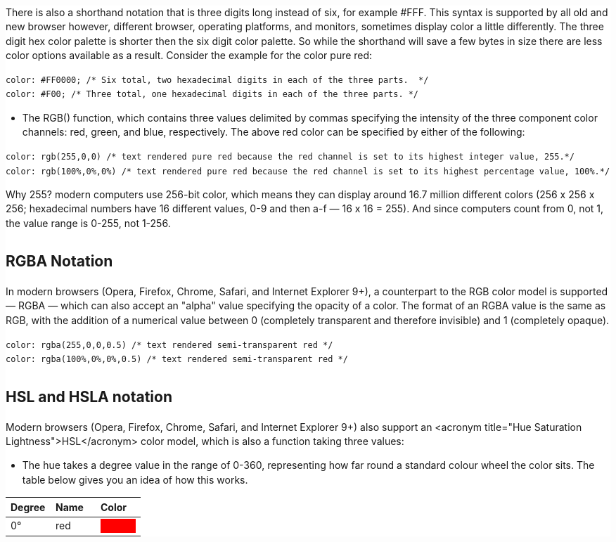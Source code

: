  There is also a shorthand notation that is three digits long instead of six, for example \#FFF. This syntax is supported by all old and new browser however, different browser, operating platforms, and monitors, sometimes display color a little differently. The three digit hex color palette is shorter then the six digit color palette. So while the shorthand will save a few bytes in size there are less color options available as a result. Consider the example for the color pure red:

``` html
color: #FF0000; /* Six total, two hexadecimal digits in each of the three parts.  */
color: #F00; /* Three total, one hexadecimal digits in each of the three parts. */
```

-   The RGB() function, which contains three values delimited by commas specifying the intensity of the three component color channels: red, green, and blue, respectively. The above red color can be specified by either of the following:

``` html
color: rgb(255,0,0) /* text rendered pure red because the red channel is set to its highest integer value, 255.*/
color: rgb(100%,0%,0%) /* text rendered pure red because the red channel is set to its highest percentage value, 100%.*/
```

 Why 255? modern computers use 256-bit color, which means they can display around 16.7 million different colors (256 x 256 x 256; hexadecimal numbers have 16 different values, 0-9 and then a-f — 16 x 16 = 255). And since computers count from 0, not 1, the value range is 0-255, not 1-256.

## <span>RGBA Notation</span>

In modern browsers (Opera, Firefox, Chrome, Safari, and Internet Explorer 9+), a counterpart to the RGB color model is supported — RGBA — which can also accept an "alpha" value specifying the opacity of a color. The format of an RGBA value is the same as RGB, with the addition of a numerical value between 0 (completely transparent and therefore invisible) and 1 (completely opaque).

``` html
color: rgba(255,0,0,0.5) /* text rendered semi-transparent red */
color: rgba(100%,0%,0%,0.5) /* text rendered semi-transparent red */
```

## <span>HSL and HSLA notation</span>

Modern browsers (Opera, Firefox, Chrome, Safari, and Internet Explorer 9+) also support an \<acronym title="Hue Saturation Lightness"\>HSL\</acronym\> color model, which is also a function taking three values:

-   The hue takes a degree value in the range of 0-360, representing how far round a standard colour wheel the color sits. The table below gives you an idea of how this works.

<table>
<col width="33%" />
<col width="33%" />
<col width="33%" />
<thead>
<tr class="header">
<th align="left">Degree</th>
<th align="left">Name</th>
<th align="left">Color</th>
</tr>
</thead>
<tbody>
<tr class="odd">
<td align="left">0°</td>
<td align="left">red</td>
<td align="left"><div style="width:100%;height:20px;background-color:#ff0000">
